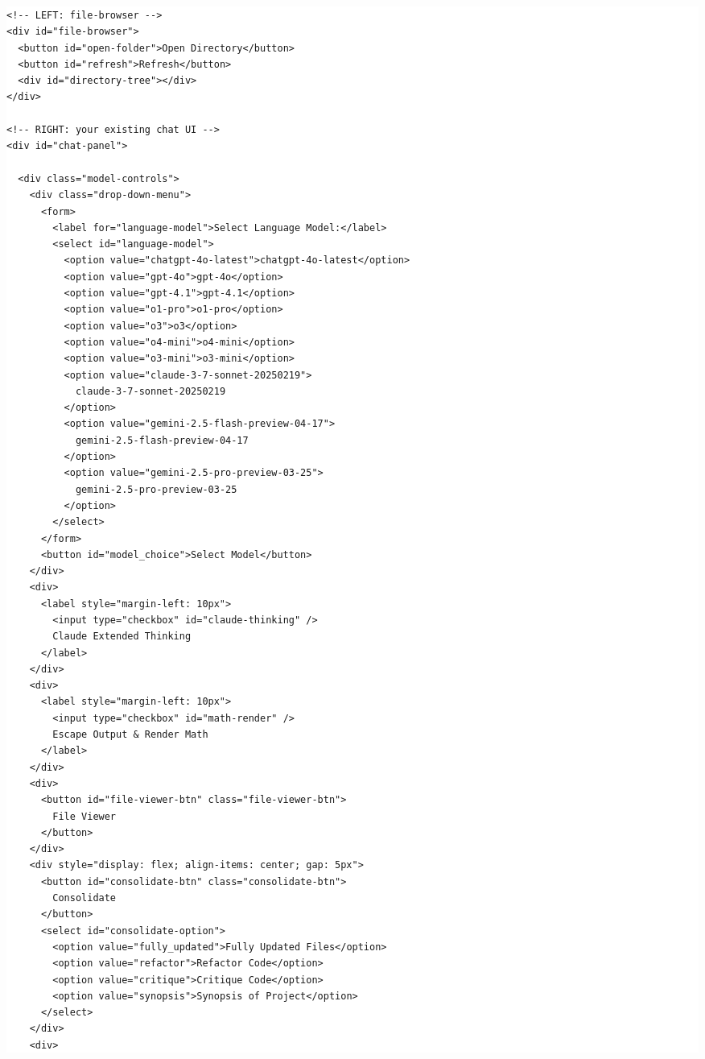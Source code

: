     <!-- LEFT: file‐browser -->
    <div id="file-browser">
      <button id="open-folder">Open Directory</button>
      <button id="refresh">Refresh</button>
      <div id="directory-tree"></div>
    </div>

    <!-- RIGHT: your existing chat UI -->
    <div id="chat-panel">

      <div class="model-controls">
        <div class="drop-down-menu">
          <form>
            <label for="language-model">Select Language Model:</label>
            <select id="language-model">
              <option value="chatgpt-4o-latest">chatgpt-4o-latest</option>
              <option value="gpt-4o">gpt-4o</option>
              <option value="gpt-4.1">gpt-4.1</option>
              <option value="o1-pro">o1-pro</option>
              <option value="o3">o3</option>
              <option value="o4-mini">o4-mini</option>
              <option value="o3-mini">o3-mini</option>
              <option value="claude-3-7-sonnet-20250219">
                claude-3-7-sonnet-20250219
              </option>
              <option value="gemini-2.5-flash-preview-04-17">
                gemini-2.5-flash-preview-04-17
              </option>
              <option value="gemini-2.5-pro-preview-03-25">
                gemini-2.5-pro-preview-03-25
              </option>
            </select>
          </form>
          <button id="model_choice">Select Model</button>
        </div>
        <div>
          <label style="margin-left: 10px">
            <input type="checkbox" id="claude-thinking" />
            Claude Extended Thinking
          </label>
        </div>
        <div>
          <label style="margin-left: 10px">
            <input type="checkbox" id="math-render" />
            Escape Output & Render Math
          </label>
        </div>
        <div>
          <button id="file-viewer-btn" class="file-viewer-btn">
            File Viewer
          </button>
        </div>
        <div style="display: flex; align-items: center; gap: 5px">
          <button id="consolidate-btn" class="consolidate-btn">
            Consolidate
          </button>
          <select id="consolidate-option">
            <option value="fully_updated">Fully Updated Files</option>
            <option value="refactor">Refactor Code</option>
            <option value="critique">Critique Code</option>
            <option value="synopsis">Synopsis of Project</option>
          </select>
        </div>
        <div>